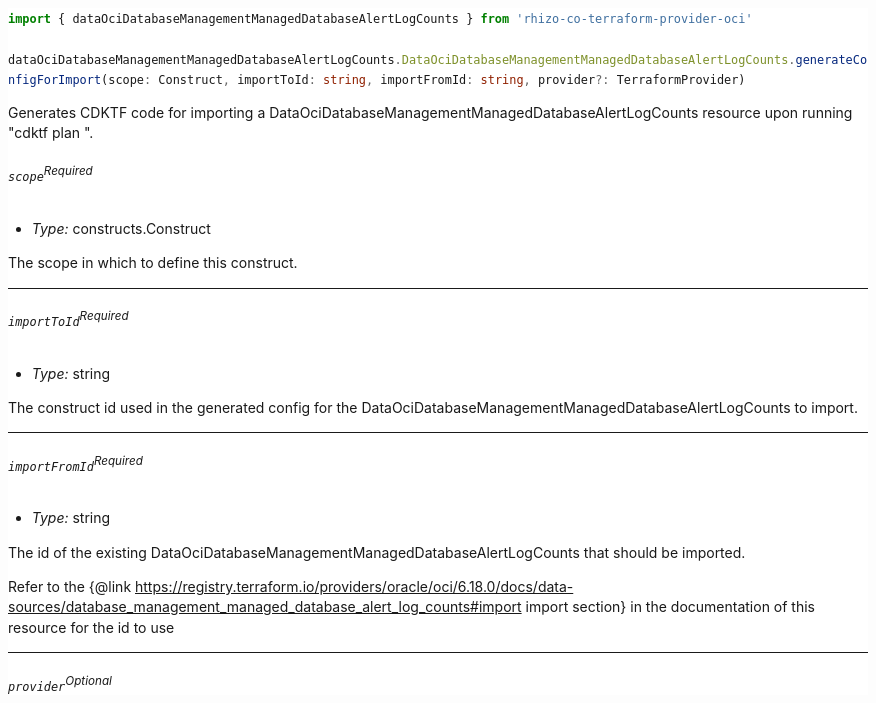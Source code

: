 ```typescript
import { dataOciDatabaseManagementManagedDatabaseAlertLogCounts } from 'rhizo-co-terraform-provider-oci'

dataOciDatabaseManagementManagedDatabaseAlertLogCounts.DataOciDatabaseManagementManagedDatabaseAlertLogCounts.generateConfigForImport(scope: Construct, importToId: string, importFromId: string, provider?: TerraformProvider)
```

Generates CDKTF code for importing a DataOciDatabaseManagementManagedDatabaseAlertLogCounts resource upon running "cdktf plan <stack-name>".

###### `scope`<sup>Required</sup> <a name="scope" id="rhizo-co-terraform-provider-oci.dataOciDatabaseManagementManagedDatabaseAlertLogCounts.DataOciDatabaseManagementManagedDatabaseAlertLogCounts.generateConfigForImport.parameter.scope"></a>

- *Type:* constructs.Construct

The scope in which to define this construct.

---

###### `importToId`<sup>Required</sup> <a name="importToId" id="rhizo-co-terraform-provider-oci.dataOciDatabaseManagementManagedDatabaseAlertLogCounts.DataOciDatabaseManagementManagedDatabaseAlertLogCounts.generateConfigForImport.parameter.importToId"></a>

- *Type:* string

The construct id used in the generated config for the DataOciDatabaseManagementManagedDatabaseAlertLogCounts to import.

---

###### `importFromId`<sup>Required</sup> <a name="importFromId" id="rhizo-co-terraform-provider-oci.dataOciDatabaseManagementManagedDatabaseAlertLogCounts.DataOciDatabaseManagementManagedDatabaseAlertLogCounts.generateConfigForImport.parameter.importFromId"></a>

- *Type:* string

The id of the existing DataOciDatabaseManagementManagedDatabaseAlertLogCounts that should be imported.

Refer to the {@link https://registry.terraform.io/providers/oracle/oci/6.18.0/docs/data-sources/database_management_managed_database_alert_log_counts#import import section} in the documentation of this resource for the id to use

---

###### `provider`<sup>Optional</sup> <a name="provider" id="rhizo-co-terraform-provider-oci.dataOciDatabaseManagementManagedDatabaseAlertLogCounts.DataOciDatabaseManagementManagedDatabaseAlertLogCounts.generateConfigForImport.parameter.provider"></a>
